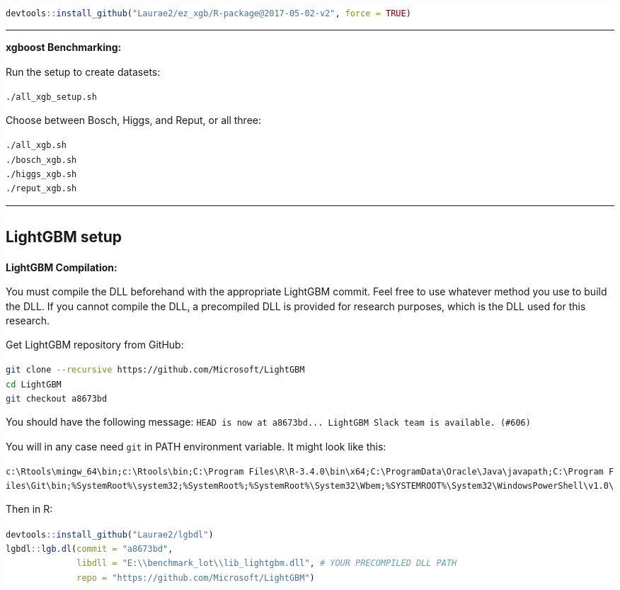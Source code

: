 ```r
devtools::install_github("Laurae2/ez_xgb/R-package@2017-05-02-v2", force = TRUE)
```

---

**xgboost Benchmarking:**

Run the setup to create datasets:

```bash
./all_xgb_setup.sh
```

Choose between Bosch, Higgs, and Reput, or all three:

```bash
./all_xgb.sh
./bosch_xgb.sh
./higgs_xgb.sh
./reput_xgb.sh
```

---

## LightGBM setup

**LightGBM Compilation:**

You must compile the DLL beforehand with the appropriate LightGBM commit. Feel free to use whatever method you use to build the DLL. If you cannot compile the DLL, a precompiled DLL is provided for research purposes, which is the DLL used for this research.

Get LightGBM repository from GitHub:

```sh
git clone --recursive https://github.com/Microsoft/LightGBM
cd LightGBM
git checkout a8673bd
```

You should have the following message: `HEAD is now at a8673bd... LightGBM Slack team is available. (#606)`

You will in any case need `git` in PATH environment variable. It might look like this:

```
c:\Rtools\mingw_64\bin;c:\Rtools\bin;C:\Program Files\R\R-3.4.0\bin\x64;C:\ProgramData\Oracle\Java\javapath;C:\Program Files\Git\bin;%SystemRoot%\system32;%SystemRoot%;%SystemRoot%\System32\Wbem;%SYSTEMROOT%\System32\WindowsPowerShell\v1.0\
```

Then in R:

```r
devtools::install_github("Laurae2/lgbdl")
lgbdl::lgb.dl(commit = "a8673bd",
              libdll = "E:\\benchmark_lot\\lib_lightgbm.dll", # YOUR PRECOMPILED DLL PATH
              repo = "https://github.com/Microsoft/LightGBM")
```
